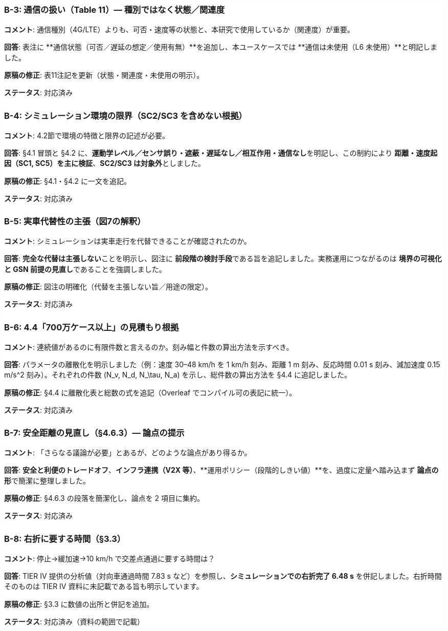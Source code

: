 ### B-3: 通信の扱い（Table 11）— 種別ではなく状態／関連度
**コメント**: 通信種別（4G/LTE）よりも、可否・速度等の状態と、本研究で使用しているか（関連度）が重要。

**回答**: 表注に **通信状態（可否／遅延の想定／使用有無）**を追加し、本ユースケースでは **通信は未使用（L6 未使用）**と明記しました。

**原稿の修正**: 表11注記を更新（状態・関連度・未使用の明示）。

**ステータス**: 対応済み

### B-4: シミュレーション環境の限界（SC2/SC3 を含めない根拠）
**コメント**: 4.2節で環境の特徴と限界の記述が必要。

**回答**: §4.1 冒頭と §4.2 に、**運動学レベル／センサ誤り・遮蔽・遅延なし／相互作用・通信なし**を明記し、この制約により **距離・速度起因（SC1, SC5）を主に検証**、**SC2/SC3 は対象外**としました。

**原稿の修正**: §4.1・§4.2 に一文を追記。

**ステータス**: 対応済み

### B-5: 実車代替性の主張（図7の解釈）
**コメント**: シミュレーションは実車走行を代替できることが確認されたのか。

**回答**: **完全な代替は主張しない**ことを明示し、図注に **前段階の検討手段**である旨を追記しました。実務運用につながるのは **境界の可視化と GSN 前提の見直し**であることを強調しました。

**原稿の修正**: 図注の明確化（代替を主張しない旨／用途の限定）。

**ステータス**: 対応済み

### B-6: 4.4「700万ケース以上」の見積もり根拠
**コメント**: 連続値があるのに有限件数と言えるのか。刻み幅と件数の算出方法を示すべき。

**回答**: パラメータの離散化を明示しました（例：速度 30–48 km/h を 1 km/h 刻み、距離 1 m 刻み、反応時間 0.01 s 刻み、減加速度 0.15 m/s^2 刻み）。それぞれの件数 \(N_v, N_d, N_\tau, N_a\) を示し、総件数の算出方法を §4.4 に追記しました。

**原稿の修正**: §4.4 に離散化表と総数の式を追記（Overleaf でコンパイル可の表記に統一）。

**ステータス**: 対応済み

### B-7: 安全距離の見直し（§4.6.3）— 論点の提示
**コメント**: 「さらなる議論が必要」とあるが、どのような論点があり得るか。

**回答**: **安全と利便のトレードオフ**、**インフラ連携（V2X 等）**、**運用ポリシー（段階的しきい値）**を、過度に定量へ踏み込まず **論点の形**で簡潔に整理しました。

**原稿の修正**: §4.6.3 の段落を簡潔化し、論点を 2 項目に集約。

**ステータス**: 対応済み

### B-8: 右折に要する時間（§3.3）
**コメント**: 停止→緩加速→10 km/h で交差点通過に要する時間は？

**回答**: TIER IV 提供の分析値（対向車通過時間 7.83 s など）を参照し、**シミュレーションでの右折完了 6.48 s** を併記しました。右折時間そのものは TIER IV 資料に未記載である旨も明示しています。

**原稿の修正**: §3.3 に数値の出所と併記を追加。

**ステータス**: 対応済み（資料の範囲で記載）
